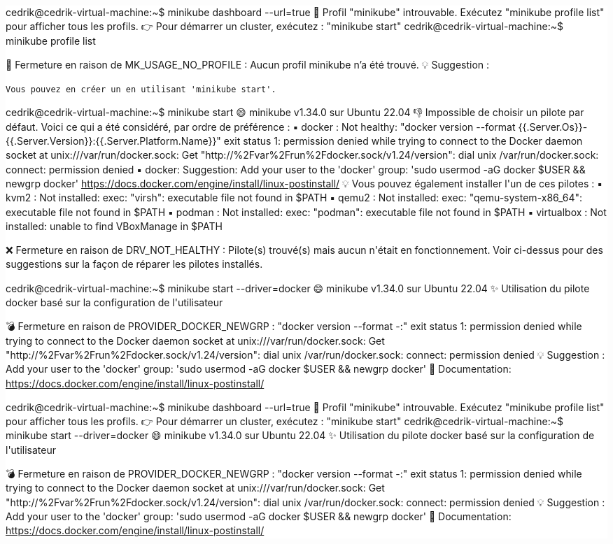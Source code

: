 cedrik@cedrik-virtual-machine:~$ minikube dashboard --url=true
🤷  Profil "minikube" introuvable. Exécutez "minikube profile list" pour afficher tous les profils.
👉  Pour démarrer un cluster, exécutez : "minikube start"
cedrik@cedrik-virtual-machine:~$ minikube profile list

🤹  Fermeture en raison de MK_USAGE_NO_PROFILE : Aucun profil minikube n’a été trouvé.
💡  Suggestion : 

    Vous pouvez en créer un en utilisant 'minikube start'.
    
cedrik@cedrik-virtual-machine:~$ minikube start
😄  minikube v1.34.0 sur Ubuntu 22.04
👎  Impossible de choisir un pilote par défaut. Voici ce qui a été considéré, par ordre de préférence :
    ▪ docker : Not healthy: "docker version --format {{.Server.Os}}-{{.Server.Version}}:{{.Server.Platform.Name}}" exit status 1: permission denied while trying to connect to the Docker daemon socket at unix:///var/run/docker.sock: Get "http://%2Fvar%2Frun%2Fdocker.sock/v1.24/version": dial unix /var/run/docker.sock: connect: permission denied
    ▪ docker: Suggestion: Add your user to the 'docker' group: 'sudo usermod -aG docker $USER && newgrp docker' <https://docs.docker.com/engine/install/linux-postinstall/>
💡  Vous pouvez également installer l'un de ces pilotes :
    ▪ kvm2 : Not installed: exec: "virsh": executable file not found in $PATH
    ▪ qemu2 : Not installed: exec: "qemu-system-x86_64": executable file not found in $PATH
    ▪ podman : Not installed: exec: "podman": executable file not found in $PATH
    ▪ virtualbox : Not installed: unable to find VBoxManage in $PATH

❌  Fermeture en raison de DRV_NOT_HEALTHY : Pilote(s) trouvé(s) mais aucun n'était en fonctionnement. Voir ci-dessus pour des suggestions sur la façon de réparer les pilotes installés.

cedrik@cedrik-virtual-machine:~$ minikube start --driver=docker
😄  minikube v1.34.0 sur Ubuntu 22.04
✨  Utilisation du pilote docker basé sur la configuration de l'utilisateur

💣  Fermeture en raison de PROVIDER_DOCKER_NEWGRP : "docker version --format <no value>-<no value>:<no value>" exit status 1: permission denied while trying to connect to the Docker daemon socket at unix:///var/run/docker.sock: Get "http://%2Fvar%2Frun%2Fdocker.sock/v1.24/version": dial unix /var/run/docker.sock: connect: permission denied
💡  Suggestion : Add your user to the 'docker' group: 'sudo usermod -aG docker $USER && newgrp docker'
📘  Documentation: https://docs.docker.com/engine/install/linux-postinstall/

cedrik@cedrik-virtual-machine:~$ minikube dashboard --url=true
🤷  Profil "minikube" introuvable. Exécutez "minikube profile list" pour afficher tous les profils.
👉  Pour démarrer un cluster, exécutez : "minikube start"
cedrik@cedrik-virtual-machine:~$ minikube start --driver=docker
😄  minikube v1.34.0 sur Ubuntu 22.04
✨  Utilisation du pilote docker basé sur la configuration de l'utilisateur

💣  Fermeture en raison de PROVIDER_DOCKER_NEWGRP : "docker version --format <no value>-<no value>:<no value>" exit status 1: permission denied while trying to connect to the Docker daemon socket at unix:///var/run/docker.sock: Get "http://%2Fvar%2Frun%2Fdocker.sock/v1.24/version": dial unix /var/run/docker.sock: connect: permission denied
💡  Suggestion : Add your user to the 'docker' group: 'sudo usermod -aG docker $USER && newgrp docker'
📘  Documentation: https://docs.docker.com/engine/install/linux-postinstall/
